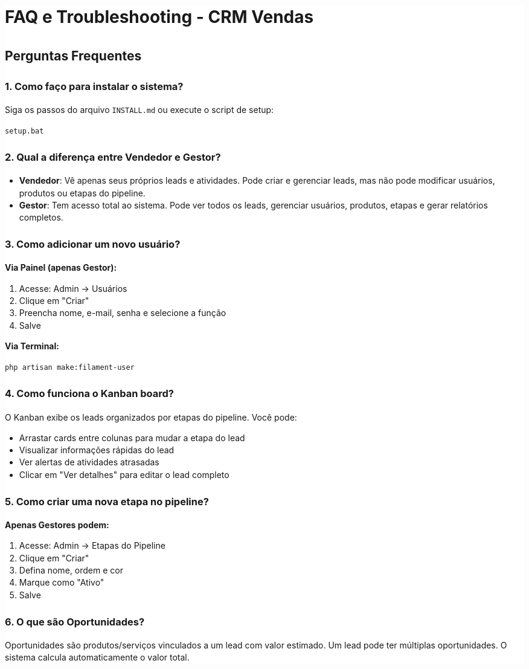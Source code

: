 # FAQ e Troubleshooting - CRM Vendas

## Perguntas Frequentes

### 1. Como faço para instalar o sistema?

Siga os passos do arquivo `INSTALL.md` ou execute o script de setup:
```bash
setup.bat
```

### 2. Qual a diferença entre Vendedor e Gestor?

- **Vendedor**: Vê apenas seus próprios leads e atividades. Pode criar e gerenciar leads, mas não pode modificar usuários, produtos ou etapas do pipeline.
- **Gestor**: Tem acesso total ao sistema. Pode ver todos os leads, gerenciar usuários, produtos, etapas e gerar relatórios completos.

### 3. Como adicionar um novo usuário?

**Via Painel (apenas Gestor):**
1. Acesse: Admin → Usuários
2. Clique em "Criar"
3. Preencha nome, e-mail, senha e selecione a função
4. Salve

**Via Terminal:**
```bash
php artisan make:filament-user
```

### 4. Como funciona o Kanban board?

O Kanban exibe os leads organizados por etapas do pipeline. Você pode:
- Arrastar cards entre colunas para mudar a etapa do lead
- Visualizar informações rápidas do lead
- Ver alertas de atividades atrasadas
- Clicar em "Ver detalhes" para editar o lead completo

### 5. Como criar uma nova etapa no pipeline?

**Apenas Gestores podem:**
1. Acesse: Admin → Etapas do Pipeline
2. Clique em "Criar"
3. Defina nome, ordem e cor
4. Marque como "Ativo"
5. Salve

### 6. O que são Oportunidades?

Oportunidades são produtos/serviços vinculados a um lead com valor estimado. Um lead pode ter múltiplas oportunidades. O sistema calcula automaticamente o valor total.
